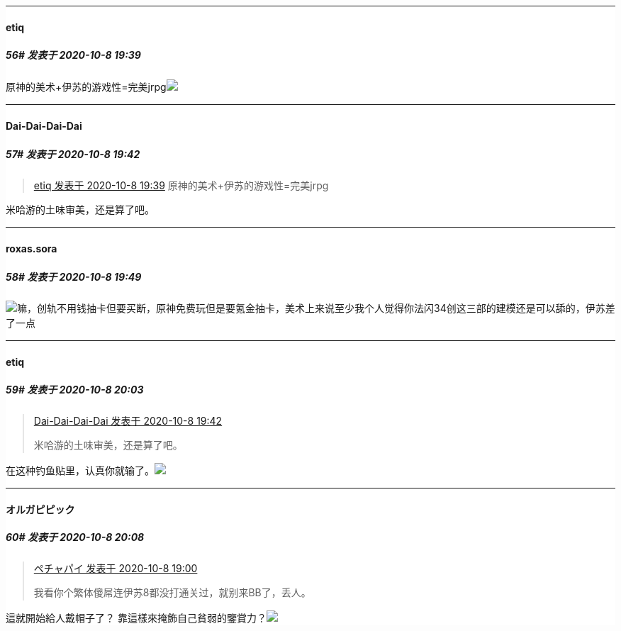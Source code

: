 
-----

####  etiq  
##### 56#       发表于 2020-10-8 19:39


原神的美术+伊苏的游戏性=完美jrpg<img src="https://static.saraba1st.com/image/smiley/face2017/067.png" referrerpolicy="no-referrer">


-----

####  Dai-Dai-Dai-Dai  
##### 57#       发表于 2020-10-8 19:42


<blockquote><a href="httphttps://bbs.saraba1st.com/2b/forum.php?mod=redirect&amp;goto=findpost&amp;pid=48989486&amp;ptid=1963690" target="_blank">etiq 发表于 2020-10-8 19:39</a>
原神的美术+伊苏的游戏性=完美jrpg</blockquote>
米哈游的土味审美，还是算了吧。


-----

####  roxas.sora  
##### 58#       发表于 2020-10-8 19:49


<img src="https://static.saraba1st.com/image/smiley/face2017/034.png" referrerpolicy="no-referrer">嘛，创轨不用钱抽卡但要买断，原神免费玩但是要氪金抽卡，美术上来说至少我个人觉得你法闪34创这三部的建模还是可以舔的，伊苏差了一点


-----

####  etiq  
##### 59#       发表于 2020-10-8 20:03


<blockquote><a href="httphttps://bbs.saraba1st.com/2b/forum.php?mod=redirect&amp;goto=findpost&amp;pid=48989513&amp;ptid=1963690" target="_blank">Dai-Dai-Dai-Dai 发表于 2020-10-8 19:42</a>

米哈游的土味审美，还是算了吧。</blockquote>
在这种钓鱼贴里，认真你就输了。<img src="https://static.saraba1st.com/image/smiley/face2017/215.gif" referrerpolicy="no-referrer">


-----

####  オルガピピック  
##### 60#       发表于 2020-10-8 20:08


<blockquote><a href="httphttps://bbs.saraba1st.com/2b/forum.php?mod=redirect&amp;goto=findpost&amp;pid=48989112&amp;ptid=1963690" target="_blank">ペチャパイ 发表于 2020-10-8 19:00</a>

我看你个繁体傻屌连伊苏8都没打通关过，就别来BB了，丢人。</blockquote>
這就開始給人戴帽子了？ 靠這樣來掩飾自己貧弱的鑒賞力？<img src="https://static.saraba1st.com/image/smiley/face2017/048.png" referrerpolicy="no-referrer">
